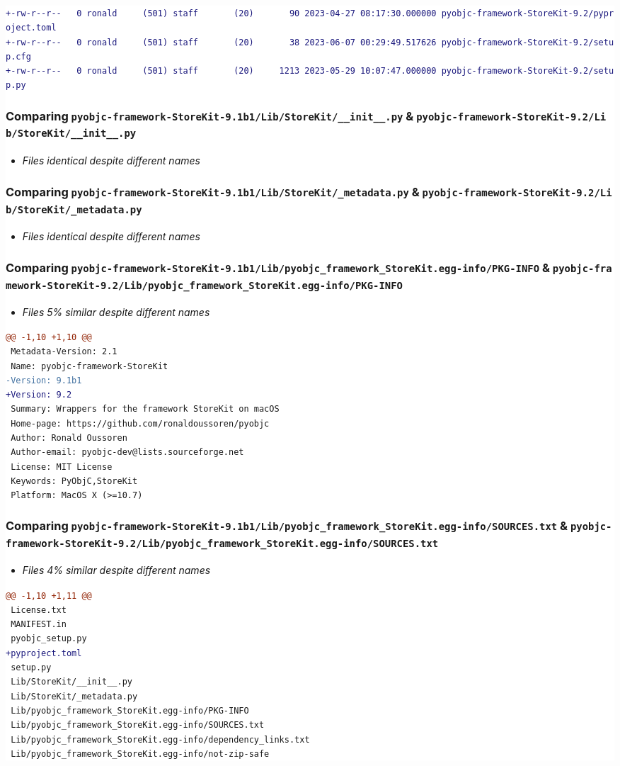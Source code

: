 ```diff
+-rw-r--r--   0 ronald     (501) staff       (20)       90 2023-04-27 08:17:30.000000 pyobjc-framework-StoreKit-9.2/pyproject.toml
+-rw-r--r--   0 ronald     (501) staff       (20)       38 2023-06-07 00:29:49.517626 pyobjc-framework-StoreKit-9.2/setup.cfg
+-rw-r--r--   0 ronald     (501) staff       (20)     1213 2023-05-29 10:07:47.000000 pyobjc-framework-StoreKit-9.2/setup.py
```

### Comparing `pyobjc-framework-StoreKit-9.1b1/Lib/StoreKit/__init__.py` & `pyobjc-framework-StoreKit-9.2/Lib/StoreKit/__init__.py`

 * *Files identical despite different names*

### Comparing `pyobjc-framework-StoreKit-9.1b1/Lib/StoreKit/_metadata.py` & `pyobjc-framework-StoreKit-9.2/Lib/StoreKit/_metadata.py`

 * *Files identical despite different names*

### Comparing `pyobjc-framework-StoreKit-9.1b1/Lib/pyobjc_framework_StoreKit.egg-info/PKG-INFO` & `pyobjc-framework-StoreKit-9.2/Lib/pyobjc_framework_StoreKit.egg-info/PKG-INFO`

 * *Files 5% similar despite different names*

```diff
@@ -1,10 +1,10 @@
 Metadata-Version: 2.1
 Name: pyobjc-framework-StoreKit
-Version: 9.1b1
+Version: 9.2
 Summary: Wrappers for the framework StoreKit on macOS
 Home-page: https://github.com/ronaldoussoren/pyobjc
 Author: Ronald Oussoren
 Author-email: pyobjc-dev@lists.sourceforge.net
 License: MIT License
 Keywords: PyObjC,StoreKit
 Platform: MacOS X (>=10.7)
```

### Comparing `pyobjc-framework-StoreKit-9.1b1/Lib/pyobjc_framework_StoreKit.egg-info/SOURCES.txt` & `pyobjc-framework-StoreKit-9.2/Lib/pyobjc_framework_StoreKit.egg-info/SOURCES.txt`

 * *Files 4% similar despite different names*

```diff
@@ -1,10 +1,11 @@
 License.txt
 MANIFEST.in
 pyobjc_setup.py
+pyproject.toml
 setup.py
 Lib/StoreKit/__init__.py
 Lib/StoreKit/_metadata.py
 Lib/pyobjc_framework_StoreKit.egg-info/PKG-INFO
 Lib/pyobjc_framework_StoreKit.egg-info/SOURCES.txt
 Lib/pyobjc_framework_StoreKit.egg-info/dependency_links.txt
 Lib/pyobjc_framework_StoreKit.egg-info/not-zip-safe
```
